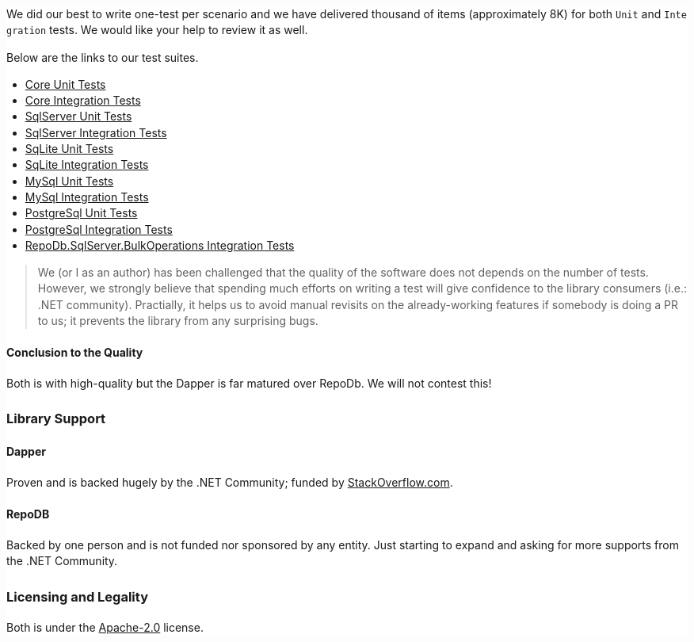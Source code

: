 We did our best to write one-test per scenario and we have delivered thousand of items (approximately 8K) for both `Unit` and `Integration` tests. We would like your help to review it as well.

Below are the links to our test suites.

- [Core Unit Tests](https://github.com/mikependon/RepoDb/tree/master/RepoDb.Core/RepoDb.Tests/RepoDb.UnitTests)
- [Core Integration Tests](https://github.com/mikependon/RepoDb/tree/master/RepoDb.Core/RepoDb.Tests/RepoDb.IntegrationTests)
- [SqlServer Unit Tests](https://github.com/mikependon/RepoDb/tree/master/RepoDb.SqlServer/RepoDb.SqlServer.UnitTests)
- [SqlServer Integration Tests](https://github.com/mikependon/RepoDb/tree/master/RepoDb.SqlServer/RepoDb.SqlServer.IntegrationTests)
- [SqLite Unit Tests](https://github.com/mikependon/RepoDb/tree/master/RepoDb.SqLite/RepoDb.SqLite.UnitTests)
- [SqLite Integration Tests](https://github.com/mikependon/RepoDb/tree/master/RepoDb.SqLite/RepoDb.SqLite.IntegrationTests)
- [MySql Unit Tests](https://github.com/mikependon/RepoDb/tree/master/RepoDb.MySql/RepoDb.MySql.UnitTests)
- [MySql Integration Tests](https://github.com/mikependon/RepoDb/tree/master/RepoDb.MySql/RepoDb.MySql.IntegrationTests)
- [PostgreSql Unit Tests](https://github.com/mikependon/RepoDb/tree/master/RepoDb.PostgreSql/RepoDb.PostgreSql.UnitTests)
- [PostgreSql Integration Tests](https://github.com/mikependon/RepoDb/tree/master/RepoDb.PostgreSql/RepoDb.PostgreSql.IntegrationTests)
- [RepoDb.SqlServer.BulkOperations Integration Tests](https://github.com/mikependon/RepoDb/tree/master/RepoDb.Extensions/RepoDb.SqlServer.BulkOperations/RepoDb.SqlServer.BulkOperations.IntegrationTests)

> We (or I as an author) has been challenged that the quality of the software does not depends on the number of tests. However, we strongly believe that spending much efforts on writing a test will give confidence to the library consumers (i.e.: .NET community). Practially, it helps us to avoid manual revisits on the already-working features if somebody is doing a PR to us; it prevents the library from any surprising bugs.

#### Conclusion to the Quality

Both is with high-quality but the Dapper is far matured over RepoDb. We will not contest this!

### Library Support

#### Dapper

Proven and is backed hugely by the .NET Community; funded by [StackOverflow.com](https://stackoverflow.com).

#### RepoDB

Backed by one person and is not funded nor sponsored by any entity. Just starting to expand and asking for more supports from the .NET Community.

### Licensing and Legality

Both is under the [Apache-2.0](http://apache.org/licenses/LICENSE-2.0.html) license.
